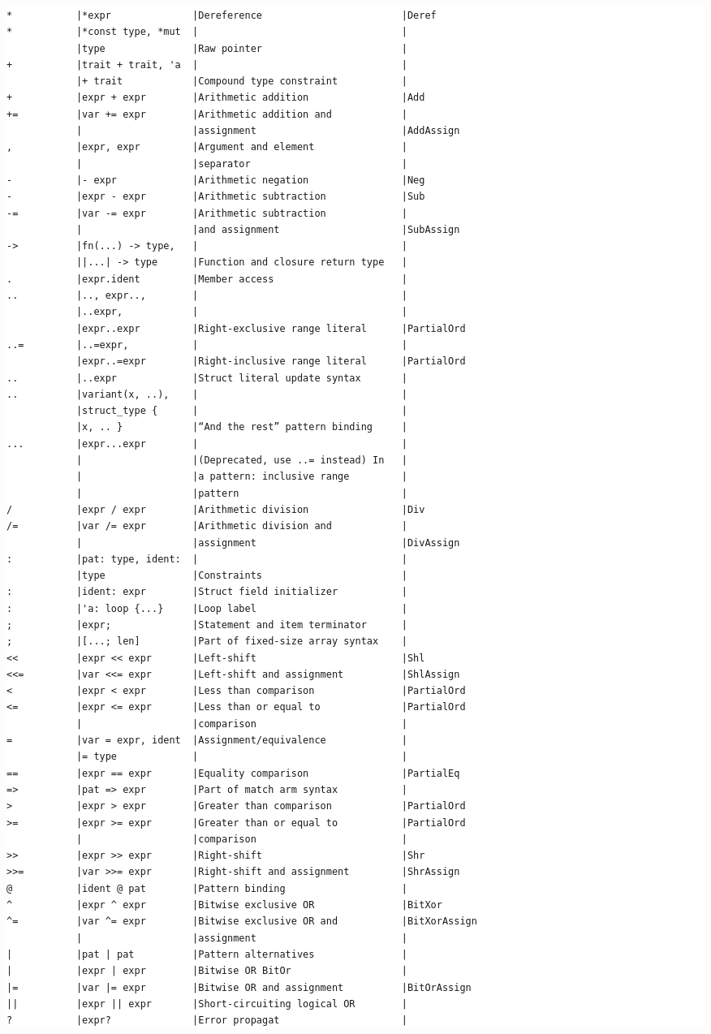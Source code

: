 ```
*			|*expr				|Dereference						|Deref
*			|*const type, *mut 	|									|
			|type				|Raw pointer						|
+			|trait + trait, 'a 	|									|
			|+ trait			|Compound type constraint			|
+			|expr + expr		|Arithmetic addition				|Add
+=			|var += expr		|Arithmetic addition and 			|
			|					|assignment							|AddAssign
,			|expr, expr			|Argument and element				|
			|					|separator							|
-			|- expr				|Arithmetic negation				|Neg
-			|expr - expr		|Arithmetic subtraction				|Sub
-=			|var -= expr		|Arithmetic subtraction 			|
			|					|and assignment						|SubAssign
->			|fn(...) -> type, 	|									|
			||...| -> type		|Function and closure return type	|
.			|expr.ident			|Member access						|
..			|.., expr.., 		|									|
			|..expr, 			|									|
			|expr..expr			|Right-exclusive range literal		|PartialOrd
..=			|..=expr, 			|									|
			|expr..=expr		|Right-inclusive range literal		|PartialOrd
..			|..expr				|Struct literal update syntax		|
..			|variant(x, ..), 	|									|
			|struct_type { 		|									|
			|x, .. }			|“And the rest” pattern binding		|
...			|expr...expr		|									|
			|					|(Deprecated, use ..= instead) In 	|
			|					|a pattern: inclusive range 		|
			|					|pattern							|
/			|expr / expr		|Arithmetic division				|Div
/=			|var /= expr		|Arithmetic division and 			|
			|					|assignment							|DivAssign
:			|pat: type, ident: 	|									|
			|type				|Constraints						|
:			|ident: expr		|Struct field initializer			|
:			|'a: loop {...}		|Loop label							|
;			|expr;				|Statement and item terminator		|
;			|[...; len]			|Part of fixed-size array syntax	|
<<			|expr << expr		|Left-shift							|Shl
<<=			|var <<= expr		|Left-shift and assignment			|ShlAssign
<			|expr < expr		|Less than comparison				|PartialOrd
<=			|expr <= expr		|Less than or equal to 				|PartialOrd
			|					|comparison							|
=			|var = expr, ident 	|Assignment/equivalence				|
			|= type				|									|
==			|expr == expr		|Equality comparison				|PartialEq
=>			|pat => expr		|Part of match arm syntax			|
>			|expr > expr		|Greater than comparison			|PartialOrd
>=			|expr >= expr		|Greater than or equal to 			|PartialOrd
			|					|comparison							|
>>			|expr >> expr		|Right-shift						|Shr
>>=			|var >>= expr		|Right-shift and assignment			|ShrAssign
@			|ident @ pat		|Pattern binding					|
^			|expr ^ expr		|Bitwise exclusive OR				|BitXor
^=			|var ^= expr		|Bitwise exclusive OR and 			|BitXorAssign
			|					|assignment							|			
|			|pat | pat			|Pattern alternatives				|
|			|expr | expr		|Bitwise OR	BitOr					|
|=			|var |= expr		|Bitwise OR and assignment			|BitOrAssign
||			|expr || expr		|Short-circuiting logical OR		|
?			|expr?				|Error propagat						|
```
